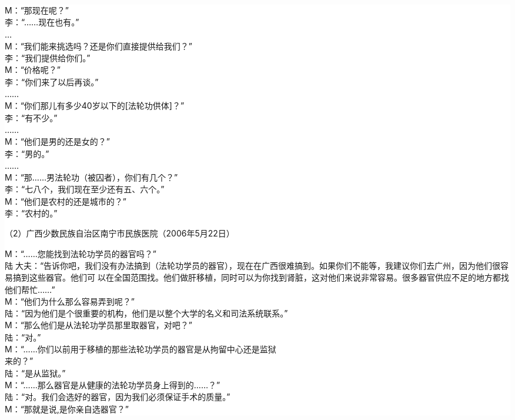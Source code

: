   M：“那现在呢？”
  <br/>
  李：“……现在也有。”
  <br/>
  …
  <br/>
  M：“我们能来挑选吗？还是你们直接提供给我们？”
  <br/>
  李：“我们提供给你们。”
  <br/>
  M：“价格呢？”
  <br/>
  李：“你们来了以后再谈。”
  <br/>
  ……
  <br/>
  M：“你们那儿有多少40岁以下的[法轮功供体]？”
  <br/>
  李：“有不少。”
  <br/>
  ……
  <br/>
  M：“他们是男的还是女的？”
  <br/>
  李：“男的。”
  <br/>
  ……
  <br/>
  M：“那……男法轮功（被囚者），你们有几个？”
  <br/>
  李：“七八个，我们现在至少还有五、六个。”
  <br/>
  M：“他们是农村的还是城市的？”
  <br/>
  李：“农村的。”
 </p>
 <p>
  （2）广西少数民族自治区南宁市民族医院（2006年5月22日）
 </p>
 <p>
  M：“……您能找到法轮功学员的器官吗？”
  <br/>
  陆 大夫：“告诉你吧，我们没有办法搞到（法轮功学员的器官），现在在广西很难搞到。如果你们不能等，我建议你们去广州，因为他们很容易搞到这些器官。他们可 以在全国范围找。他们做肝移植，同时可以为你找到肾脏，这对他们来说非常容易。很多器官供应不足的地方都找他们帮忙……”
  <br/>
  M：“他们为什么那么容易弄到呢？”
  <br/>
  陆：“因为他们是个很重要的机构，他们是以整个大学的名义和司法系统联系。”
  <br/>
  M：“那么他们是从法轮功学员那里取器官，对吧？”
  <br/>
  陆：“对。”
  <br/>
  M：“……你们以前用于移植的那些法轮功学员的器官是从拘留中心还是监狱
  <br/>
  来的？”
  <br/>
  陆：“是从监狱。”
  <br/>
  M：“……那么器官是从健康的法轮功学员身上得到的……？”
  <br/>
  陆：“对。我们会选好的器官，因为我们必须保证手术的质量。”
  <br/>
  M：“那就是说,是你亲自选器官？”